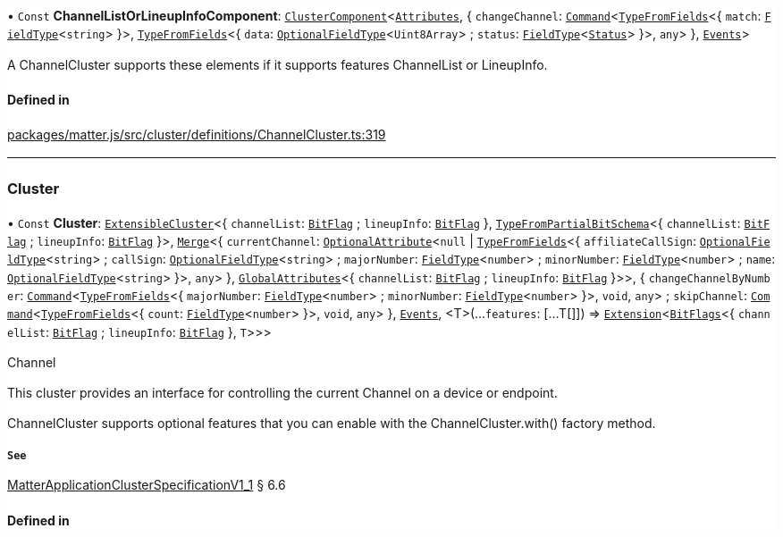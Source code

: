 • `Const` **ChannelListOrLineupInfoComponent**: [`ClusterComponent`](cluster_export.md#clustercomponent)<[`Attributes`](../interfaces/cluster_export.Attributes.md), { `changeChannel`: [`Command`](cluster_export.md#command)<[`TypeFromFields`](tlv_export.md#typefromfields)<{ `match`: [`FieldType`](../interfaces/tlv_export.FieldType.md)<`string`\>  }\>, [`TypeFromFields`](tlv_export.md#typefromfields)<{ `data`: [`OptionalFieldType`](../interfaces/tlv_export.OptionalFieldType.md)<`Uint8Array`\> ; `status`: [`FieldType`](../interfaces/tlv_export.FieldType.md)<[`Status`](../enums/cluster_export.Channel.Status.md)\>  }\>, `any`\>  }, [`Events`](../interfaces/cluster_export.Events.md)\>

A ChannelCluster supports these elements if it supports features ChannelList or LineupInfo.

#### Defined in

[packages/matter.js/src/cluster/definitions/ChannelCluster.ts:319](https://github.com/project-chip/matter.js/blob/16d5b0d/packages/matter.js/src/cluster/definitions/ChannelCluster.ts#L319)

___

### Cluster

• `Const` **Cluster**: [`ExtensibleCluster`](cluster_export.md#extensiblecluster)<{ `channelList`: [`BitFlag`](schema_export.md#bitflag-1) ; `lineupInfo`: [`BitFlag`](schema_export.md#bitflag-1)  }, [`TypeFromPartialBitSchema`](schema_export.md#typefrompartialbitschema)<{ `channelList`: [`BitFlag`](schema_export.md#bitflag-1) ; `lineupInfo`: [`BitFlag`](schema_export.md#bitflag-1)  }\>, [`Merge`](util_export.md#merge)<{ `currentChannel`: [`OptionalAttribute`](cluster_export.md#optionalattribute)<``null`` \| [`TypeFromFields`](tlv_export.md#typefromfields)<{ `affiliateCallSign`: [`OptionalFieldType`](../interfaces/tlv_export.OptionalFieldType.md)<`string`\> ; `callSign`: [`OptionalFieldType`](../interfaces/tlv_export.OptionalFieldType.md)<`string`\> ; `majorNumber`: [`FieldType`](../interfaces/tlv_export.FieldType.md)<`number`\> ; `minorNumber`: [`FieldType`](../interfaces/tlv_export.FieldType.md)<`number`\> ; `name`: [`OptionalFieldType`](../interfaces/tlv_export.OptionalFieldType.md)<`string`\>  }\>, `any`\>  }, [`GlobalAttributes`](cluster_export.md#globalattributes-1)<{ `channelList`: [`BitFlag`](schema_export.md#bitflag-1) ; `lineupInfo`: [`BitFlag`](schema_export.md#bitflag-1)  }\>\>, { `changeChannelByNumber`: [`Command`](cluster_export.md#command)<[`TypeFromFields`](tlv_export.md#typefromfields)<{ `majorNumber`: [`FieldType`](../interfaces/tlv_export.FieldType.md)<`number`\> ; `minorNumber`: [`FieldType`](../interfaces/tlv_export.FieldType.md)<`number`\>  }\>, `void`, `any`\> ; `skipChannel`: [`Command`](cluster_export.md#command)<[`TypeFromFields`](tlv_export.md#typefromfields)<{ `count`: [`FieldType`](../interfaces/tlv_export.FieldType.md)<`number`\>  }\>, `void`, `any`\>  }, [`Events`](../interfaces/cluster_export.Events.md), <T\>(...`features`: [...T[]]) => [`Extension`](cluster_export.Channel.md#extension)<[`BitFlags`](schema_export.md#bitflags)<{ `channelList`: [`BitFlag`](schema_export.md#bitflag-1) ; `lineupInfo`: [`BitFlag`](schema_export.md#bitflag-1)  }, `T`\>\>\>

Channel

This cluster provides an interface for controlling the current Channel on a device or endpoint.

ChannelCluster supports optional features that you can enable with the ChannelCluster.with() factory method.

**`See`**

[MatterApplicationClusterSpecificationV1_1](../interfaces/spec_export.MatterApplicationClusterSpecificationV1_1.md) § 6.6

#### Defined in

